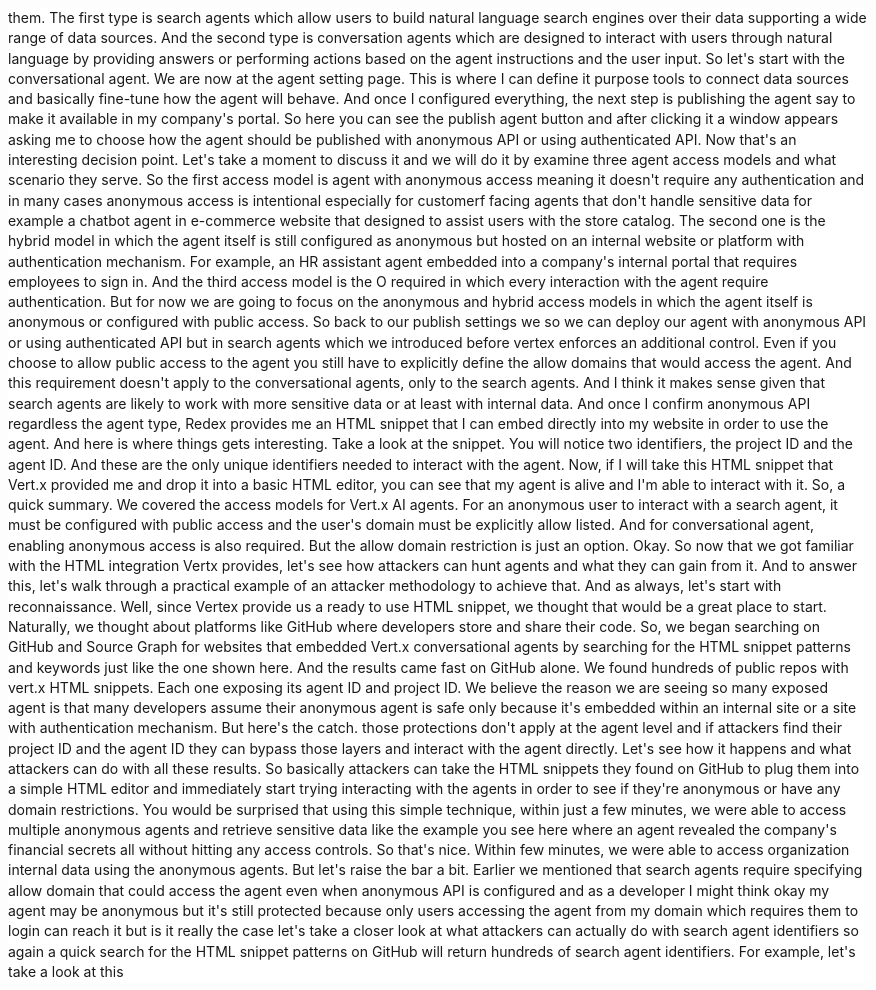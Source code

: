 them. The first type is search agents which allow users to build natural language search engines over their data supporting a wide range of data sources. And the second type is conversation agents which are designed to interact with users through natural language by providing answers or performing actions based on the agent instructions and the user input. So let's start with the conversational agent. We are now at the agent setting page. This is where I can define it purpose tools to connect data sources and basically fine-tune how the agent will behave. And once I configured everything, the next step is publishing the agent say to make it available in my company's portal. So here you can see the publish agent button and after clicking it a window appears asking me to choose how the agent should be published with anonymous API or using authenticated API. Now that's an interesting decision point. Let's take a moment to discuss it and we will do it by examine three agent access models and what scenario they serve. So the first access model is agent with anonymous access meaning it doesn't require any authentication and in many cases anonymous access is intentional especially for customerf facing agents that don't handle sensitive data for example a chatbot agent in e-commerce website that designed to assist users with the store catalog. The second one is the hybrid model in which the agent itself is still configured as anonymous but hosted on an internal website or platform with authentication mechanism. For example, an HR assistant agent embedded into a company's internal portal that requires employees to sign in. And the third access model is the O required in which every interaction with the agent require authentication. But for now we are going to focus on the anonymous and hybrid access models in which the agent itself is anonymous or configured with public access. So back to our publish settings we so we can deploy our agent with anonymous API or using authenticated API but in search agents which we introduced before vertex enforces an additional control. Even if you choose to allow public access to the agent you still have to explicitly define the allow domains that would access the agent. And this requirement doesn't apply to the conversational agents, only to the search agents. And I think it makes sense given that search agents are likely to work with more sensitive data or at least with internal data. And once I confirm anonymous API regardless the agent type, Redex provides me an HTML snippet that I can embed directly into my website in order to use the agent. And here is where things gets interesting. Take a look at the snippet. You will notice two identifiers, the project ID and the agent ID. And these are the only unique identifiers needed to interact with the agent. Now, if I will take this HTML snippet that Vert.x provided me and drop it into a basic HTML editor, you can see that my agent is alive and I'm able to interact with it. So, a quick summary. We covered the access models for Vert.x AI agents. For an anonymous user to interact with a search agent, it must be configured with public access and the user's domain must be explicitly allow listed. And for conversational agent, enabling anonymous access is also required. But the allow domain restriction is just an option. Okay. So now that we got familiar with the HTML integration Vertx provides, let's see how attackers can hunt agents and what they can gain from it. And to answer this, let's walk through a practical example of an attacker methodology to achieve that. And as always, let's start with reconnaissance. Well, since Vertex provide us a ready to use HTML snippet, we thought that would be a great place to start. Naturally, we thought about platforms like GitHub where developers store and share their code. So, we began searching on GitHub and Source Graph for websites that embedded Vert.x conversational agents by searching for the HTML snippet patterns and keywords just like the one shown here. And the results came fast on GitHub alone. We found hundreds of public repos with vert.x HTML snippets. Each one exposing its agent ID and project ID. We believe the reason we are seeing so many exposed agent is that many developers assume their anonymous agent is safe only because it's embedded within an internal site or a site with authentication mechanism. But here's the catch. those protections don't apply at the agent level and if attackers find their project ID and the agent ID they can bypass those layers and interact with the agent directly. Let's see how it happens and what attackers can do with all these results. So basically attackers can take the HTML snippets they found on GitHub to plug them into a simple HTML editor and immediately start trying interacting with the agents in order to see if they're anonymous or have any domain restrictions. You would be surprised that using this simple technique, within just a few minutes, we were able to access multiple anonymous agents and retrieve sensitive data like the example you see here where an agent revealed the company's financial secrets all without hitting any access controls. So that's nice. Within few minutes, we were able to access organization internal data using the anonymous agents. But let's raise the bar a bit. Earlier we mentioned that search agents require specifying allow domain that could access the agent even when anonymous API is configured and as a developer I might think okay my agent may be anonymous but it's still protected because only users accessing the agent from my domain which requires them to login can reach it but is it really the case let's take a closer look at what attackers can actually do with search agent identifiers so again a quick search for the HTML snippet patterns on GitHub will return hundreds of search agent identifiers. For example, let's take a look at this